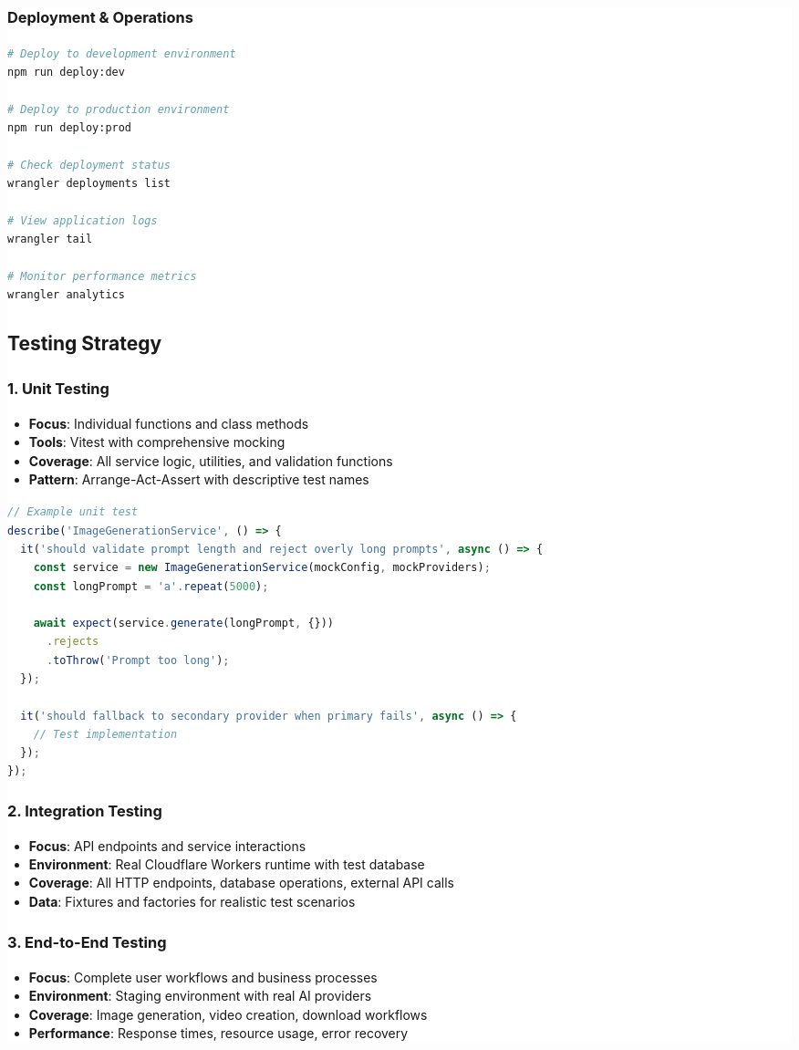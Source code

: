 ### Deployment & Operations
```bash
# Deploy to development environment
npm run deploy:dev

# Deploy to production environment
npm run deploy:prod

# Check deployment status
wrangler deployments list

# View application logs
wrangler tail

# Monitor performance metrics
wrangler analytics
```

## Testing Strategy

### 1. **Unit Testing**
- **Focus**: Individual functions and class methods
- **Tools**: Vitest with comprehensive mocking
- **Coverage**: All service logic, utilities, and validation functions
- **Pattern**: Arrange-Act-Assert with descriptive test names

```typescript
// Example unit test
describe('ImageGenerationService', () => {
  it('should validate prompt length and reject overly long prompts', async () => {
    const service = new ImageGenerationService(mockConfig, mockProviders);
    const longPrompt = 'a'.repeat(5000);
    
    await expect(service.generate(longPrompt, {}))
      .rejects
      .toThrow('Prompt too long');
  });
  
  it('should fallback to secondary provider when primary fails', async () => {
    // Test implementation
  });
});
```

### 2. **Integration Testing**
- **Focus**: API endpoints and service interactions
- **Environment**: Real Cloudflare Workers runtime with test database
- **Coverage**: All HTTP endpoints, database operations, external API calls
- **Data**: Fixtures and factories for realistic test scenarios

### 3. **End-to-End Testing**
- **Focus**: Complete user workflows and business processes
- **Environment**: Staging environment with real AI providers
- **Coverage**: Image generation, video creation, download workflows
- **Performance**: Response times, resource usage, error recovery
